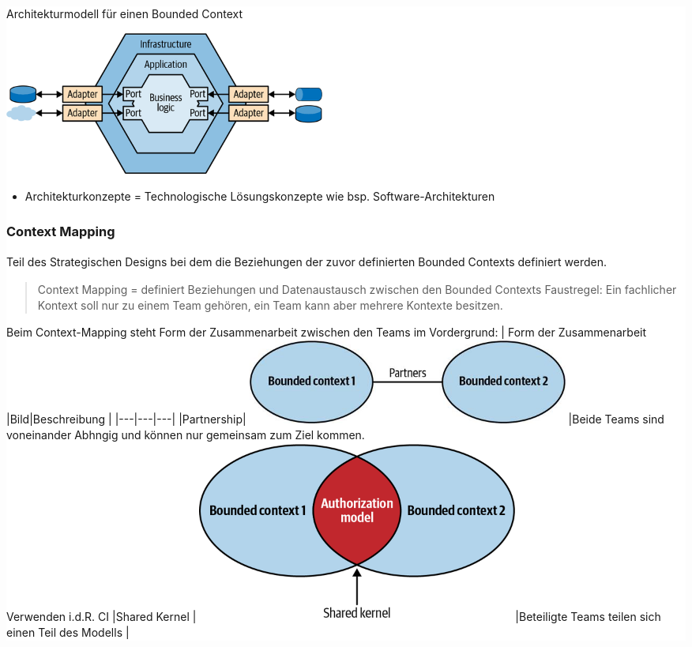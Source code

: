 Architekturmodell für einen Bounded Context

<img src="Bilder/DDD_Hexagonal_Architekturmodell_fuer_Bounded_Context.png" width=400>

- Architekturkonzepte = Technologische Lösungskonzepte wie bsp. Software-Architekturen

### Context Mapping

Teil des Strategischen Designs bei dem die Beziehungen der zuvor definierten Bounded Contexts definiert werden.

>Context Mapping = definiert Beziehungen und Datenaustausch zwischen den Bounded Contexts
>Faustregel: Ein fachlicher Kontext soll nur zu einem Team gehören, ein Team kann aber mehrere Kontexte besitzen.

Beim Context-Mapping steht Form der Zusammenarbeit zwischen den Teams im Vordergrund:
| Form der Zusammenarbeit |Bild|Beschreibung |
|---|---|---|
|Partnership| <img src="Bilder/DDD_Context_Mapping_Partnership.png" width=400> |Beide Teams sind voneinander Abhngig und können nur gemeinsam zum Ziel kommen. <br/> Verwenden i.d.R. CI
|Shared Kernel | <img src="Bilder/DDD_Shared_Kernel.png" width=400>|Beteiligte Teams teilen sich einen Teil des Modells | 